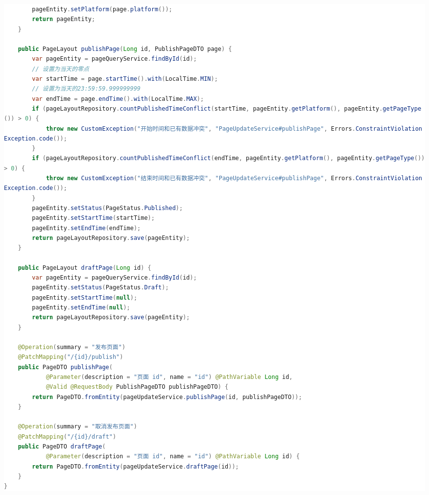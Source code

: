 ```java
        pageEntity.setPlatform(page.platform());
        return pageEntity;
    }

    public PageLayout publishPage(Long id, PublishPageDTO page) {
        var pageEntity = pageQueryService.findById(id);
        // 设置为当天的零点
        var startTime = page.startTime().with(LocalTime.MIN);
        // 设置为当天的23:59:59.999999999
        var endTime = page.endTime().with(LocalTime.MAX);
        if (pageLayoutRepository.countPublishedTimeConflict(startTime, pageEntity.getPlatform(), pageEntity.getPageType()) > 0) {
            throw new CustomException("开始时间和已有数据冲突", "PageUpdateService#publishPage", Errors.ConstraintViolationException.code());
        }
        if (pageLayoutRepository.countPublishedTimeConflict(endTime, pageEntity.getPlatform(), pageEntity.getPageType()) > 0) {
            throw new CustomException("结束时间和已有数据冲突", "PageUpdateService#publishPage", Errors.ConstraintViolationException.code());
        }
        pageEntity.setStatus(PageStatus.Published);
        pageEntity.setStartTime(startTime);
        pageEntity.setEndTime(endTime);
        return pageLayoutRepository.save(pageEntity);
    }

    public PageLayout draftPage(Long id) {
        var pageEntity = pageQueryService.findById(id);
        pageEntity.setStatus(PageStatus.Draft);
        pageEntity.setStartTime(null);
        pageEntity.setEndTime(null);
        return pageLayoutRepository.save(pageEntity);
    }

    @Operation(summary = "发布页面")
    @PatchMapping("/{id}/publish")
    public PageDTO publishPage(
            @Parameter(description = "页面 id", name = "id") @PathVariable Long id,
            @Valid @RequestBody PublishPageDTO publishPageDTO) {
        return PageDTO.fromEntity(pageUpdateService.publishPage(id, publishPageDTO));
    }

    @Operation(summary = "取消发布页面")
    @PatchMapping("/{id}/draft")
    public PageDTO draftPage(
            @Parameter(description = "页面 id", name = "id") @PathVariable Long id) {
        return PageDTO.fromEntity(pageUpdateService.draftPage(id));
    }
}
```
